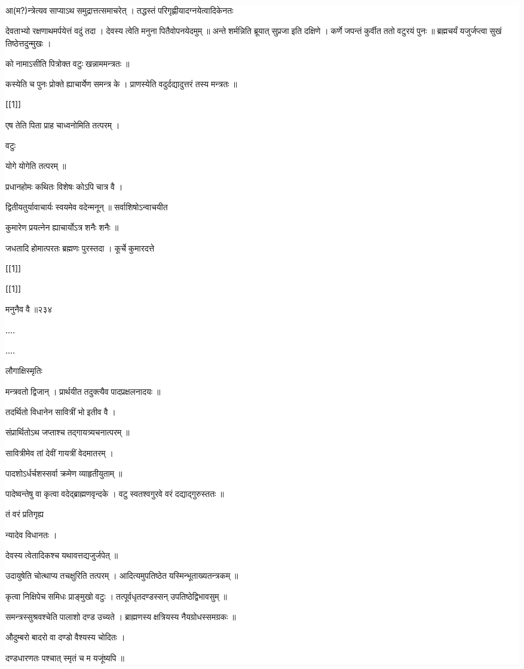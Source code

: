 आ(म?)न्त्रेत्यव साप्याऽथ समुद्रात्तत्समाचरेत् । तद्धस्तं परिगृह्णीयादग्नयेत्वादिकेनतः 

देवताभ्यो रक्षणाथमर्पयेत्तं वदुं तदा । देवस्य त्वेति मनुना पितैवोपनयेदमुम् ॥ अन्ते शर्मन्निति ब्रूयात् सुप्रजा इति दक्षिणे । कर्णे जपन्तं कुर्वीत ततो वटुरयं पुनः ॥ ब्रह्मचर्यं यजुर्जप्त्वा सुखं तिष्ठेत्तदुन्मुखः । 

को नामाऽसीति पित्रोक्त वटुः खन्नाममन्त्रतः ॥ 

कस्येति च पुनः प्रोक्ते ह्याचार्येण समन्त्र के । प्राणस्येति वदुर्दद्यादुत्तरं तस्य मन्त्रतः ॥ 

[[1]]

एष तेति पिता प्राह चाध्वनोमिति तत्परम् । 

वटुः 

योगे योगेति तत्परम् ॥ 

प्रधानहोमः कथितः विशेषः कोऽपि चात्र वै । 

द्वितीयतुर्यावाचार्यः स्वयमेव वदेन्मनून् ॥ सर्वाशिषोऽन्वाचयीत 

कुमारेण प्रयत्नेन ह्याचार्योऽत्र शनैः शनैः ॥ 

जधतादि होमात्परतः ब्रह्मणः पुरस्तदा । कूर्चे कुमारदत्ते 

[[1]]

[[1]]

मनुनैव वै ॥२३४ 

.... 

.... 

लौगाक्षिस्मृतिः 

मन्त्रवतो द्विजान् । प्रार्थयीत तदुक्त्यैव पादप्रक्षलनादयः ॥ 

तदर्थितो विधानेन सावित्रीं भो इतीव वै । 

संप्रार्थितोऽथ जप्ताश्च तद्गायत्र्यचनात्परम् ॥ 

सावित्रीमेव तां देवीं गायत्रीं वेदमातरम् । 

पादशोऽर्धर्चशस्सर्वा क्रमेण व्याहृतीयुताम् ॥ 

पादेष्वन्तेषु वा कृत्वा वदेद्ब्राह्मणवृन्दके । वटु स्वतश्वगुरवे वरं दद्याद्गुरुस्ततः ॥ 

तं वरं प्रतिगृह्य 

न्यादेव विधानतः । 

देवस्य त्वेतादिकश्च यथावत्तद्यजुर्जपेत् ॥ 

उदायुषेति चोत्थाप्य तचक्षुरिति तत्परम् । आदित्यमुपतिष्ठेत यस्मिन्भूताख्यतन्त्रकम् ॥ 

कृत्वा निक्षिपेच समिधः प्राङ्मुखो वटुः । तत्पूर्वधृतदण्डस्सन् उपतिष्ठेद्विभावसुम् ॥ 

समन्त्रस्सुश्रवश्चेति पालाशो दण्ड उच्यते । ब्राह्मणस्य क्षत्रियस्य नैयग्रोधस्समग्रकः ॥ 

औदुम्बरो बादरो वा दण्डो वैश्यस्य चोदितः । 

दण्डधारणतः पश्चात् स्मृतं च म यजूंष्यपि ॥ 
